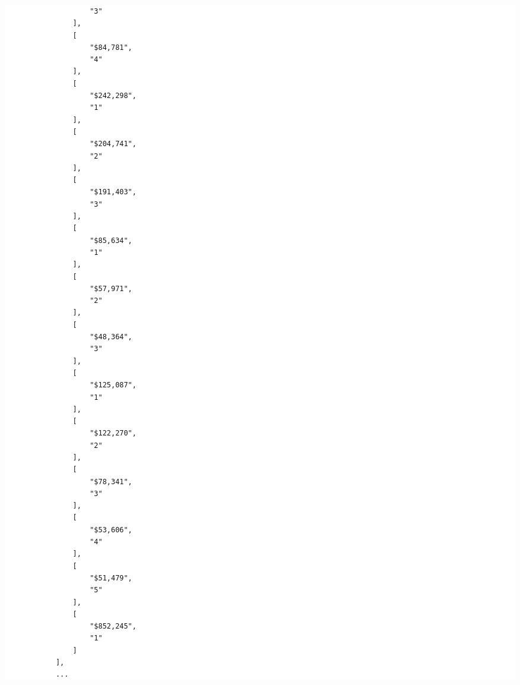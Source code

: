 ```
                    "3"
                ],
                [
                    "$84,781",
                    "4"
                ],
                [
                    "$242,298",
                    "1"
                ],
                [
                    "$204,741",
                    "2"
                ],
                [
                    "$191,403",
                    "3"
                ],
                [
                    "$85,634",
                    "1"
                ],
                [
                    "$57,971",
                    "2"
                ],
                [
                    "$48,364",
                    "3"
                ],
                [
                    "$125,087",
                    "1"
                ],
                [
                    "$122,270",
                    "2"
                ],
                [
                    "$78,341",
                    "3"
                ],
                [
                    "$53,606",
                    "4"
                ],
                [
                    "$51,479",
                    "5"
                ],
                [
                    "$852,245",
                    "1"
                ]
            ],
            ...
````
